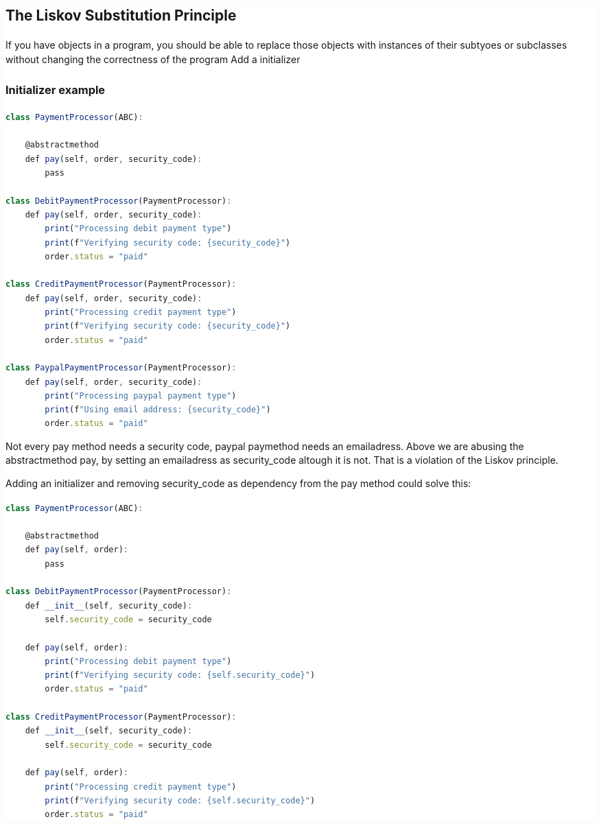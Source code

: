 ## The Liskov Substitution Principle
If you have objects in a program, you should be able to replace those objects with instances of their subtyoes or subclasses without changing the correctness of the program
Add a initializer

### Initializer example

``` js
class PaymentProcessor(ABC):

    @abstractmethod
    def pay(self, order, security_code):
        pass

class DebitPaymentProcessor(PaymentProcessor):
    def pay(self, order, security_code):
        print("Processing debit payment type")
        print(f"Verifying security code: {security_code}")
        order.status = "paid"

class CreditPaymentProcessor(PaymentProcessor):
    def pay(self, order, security_code):
        print("Processing credit payment type")
        print(f"Verifying security code: {security_code}")
        order.status = "paid"

class PaypalPaymentProcessor(PaymentProcessor):
    def pay(self, order, security_code):
        print("Processing paypal payment type")
        print(f"Using email address: {security_code}")
        order.status = "paid"
``` 
Not every pay method needs a security code, paypal paymethod needs an emailadress. Above we are abusing the abstractmethod pay, by setting an emailadress as security_code altough it is not. That is a violation of the Liskov principle.

Adding an initializer and removing security_code as dependency from the pay method could solve this:

``` js
class PaymentProcessor(ABC):

    @abstractmethod
    def pay(self, order):
        pass

class DebitPaymentProcessor(PaymentProcessor):
    def __init__(self, security_code):
        self.security_code = security_code

    def pay(self, order):
        print("Processing debit payment type")
        print(f"Verifying security code: {self.security_code}")
        order.status = "paid"

class CreditPaymentProcessor(PaymentProcessor):
    def __init__(self, security_code):
        self.security_code = security_code

    def pay(self, order):
        print("Processing credit payment type")
        print(f"Verifying security code: {self.security_code}")
        order.status = "paid"

```